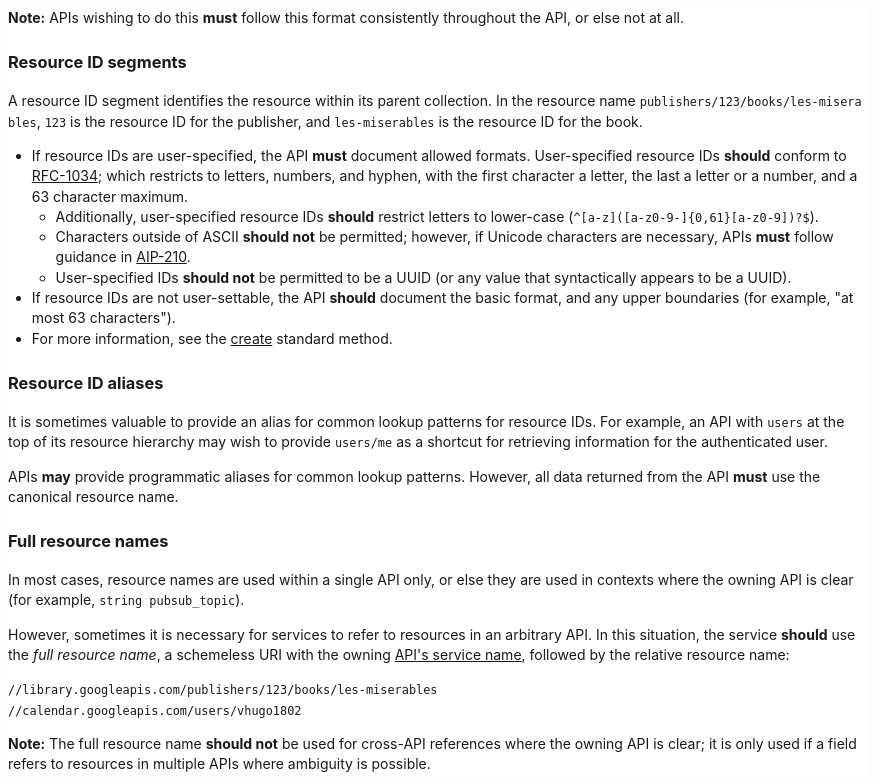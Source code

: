 **Note:** APIs wishing to do this **must** follow this format consistently
throughout the API, or else not at all.

### Resource ID segments

A resource ID segment identifies the resource within its parent collection. In
the resource name `publishers/123/books/les-miserables`, `123` is the resource
ID for the publisher, and `les-miserables` is the resource ID for the book.

- If resource IDs are user-specified, the API **must** document allowed
  formats. User-specified resource IDs **should** conform to [RFC-1034][];
  which restricts to letters, numbers, and hyphen, with the first character
  a letter, the last a letter or a number, and a 63 character maximum.
  - Additionally, user-specified resource IDs **should** restrict letters to
    lower-case (`^[a-z]([a-z0-9-]{0,61}[a-z0-9])?$`).
  - Characters outside of ASCII **should not** be permitted; however, if
    Unicode characters are necessary, APIs **must** follow guidance in
    [AIP-210][].
  - User-specified IDs **should not** be permitted to be a UUID (or any value
    that syntactically appears to be a UUID).
- If resource IDs are not user-settable, the API **should** document the
  basic format, and any upper boundaries (for example, "at most 63
  characters").
- For more information, see the [create][] standard method.

[create]: ./0133.md#user-specified-ids
[rfc-1034]: https://tools.ietf.org/html/rfc1034

### Resource ID aliases

It is sometimes valuable to provide an alias for common lookup patterns for
resource IDs. For example, an API with `users` at the top of its resource
hierarchy may wish to provide `users/me` as a shortcut for retrieving
information for the authenticated user.

APIs **may** provide programmatic aliases for common lookup patterns. However,
all data returned from the API **must** use the canonical resource name.

### Full resource names

In most cases, resource names are used within a single API only, or else they
are used in contexts where the owning API is clear (for example,
`string pubsub_topic`).

However, sometimes it is necessary for services to refer to resources in an
arbitrary API. In this situation, the service **should** use the _full resource
name_, a schemeless URI with the owning [API's service name](./0009.md#api-service-name),
followed by the relative resource name:

```
//library.googleapis.com/publishers/123/books/les-miserables
//calendar.googleapis.com/users/vhugo1802
```

**Note:** The full resource name **should not** be used for cross-API
references where the owning API is clear; it is only used if a field refers to
resources in multiple APIs where ambiguity is possible.


[aip-210]: ./0210.md
[uri path schema]: https://datatracker.ietf.org/doc/html/rfc3986#appendix-A
[aip-123]: ./0123.md